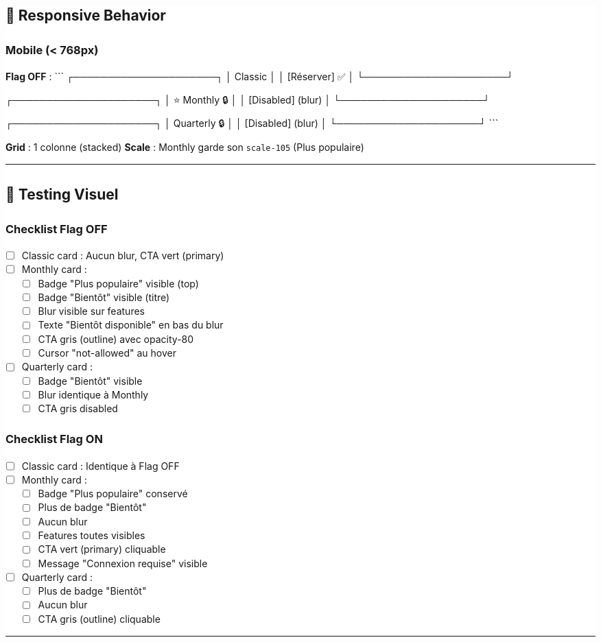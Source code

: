 
## 📱 Responsive Behavior

### Mobile (< 768px)

**Flag OFF** :
\`\`\`
┌─────────────────────┐
│      Classic        │
│     [Réserver] ✅   │
└─────────────────────┘

┌─────────────────────┐
│  ⭐ Monthly 🔒      │
│   [Disabled] (blur) │
└─────────────────────┘

┌─────────────────────┐
│    Quarterly 🔒     │
│   [Disabled] (blur) │
└─────────────────────┘
\`\`\`

**Grid** : 1 colonne (stacked)
**Scale** : Monthly garde son `scale-105` (Plus populaire)

---

## 🧪 Testing Visuel

### Checklist Flag OFF

- [ ] Classic card : Aucun blur, CTA vert (primary)
- [ ] Monthly card : 
  - [ ] Badge "Plus populaire" visible (top)
  - [ ] Badge "Bientôt" visible (titre)
  - [ ] Blur visible sur features
  - [ ] Texte "Bientôt disponible" en bas du blur
  - [ ] CTA gris (outline) avec opacity-80
  - [ ] Cursor "not-allowed" au hover
- [ ] Quarterly card :
  - [ ] Badge "Bientôt" visible
  - [ ] Blur identique à Monthly
  - [ ] CTA gris disabled

### Checklist Flag ON

- [ ] Classic card : Identique à Flag OFF
- [ ] Monthly card :
  - [ ] Badge "Plus populaire" conservé
  - [ ] Plus de badge "Bientôt"
  - [ ] Aucun blur
  - [ ] Features toutes visibles
  - [ ] CTA vert (primary) cliquable
  - [ ] Message "Connexion requise" visible
- [ ] Quarterly card :
  - [ ] Plus de badge "Bientôt"
  - [ ] Aucun blur
  - [ ] CTA gris (outline) cliquable

---